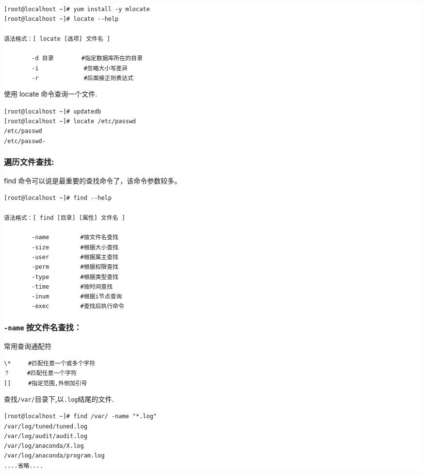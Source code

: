 ```
[root@localhost ~]# yum install -y mlocate
[root@localhost ~]# locate --help

语法格式：[ locate [选项] 文件名 ]

        -d 目录        #指定数据库所在的目录
        -i             #忽略大小写差异
        -r             #后面接正则表达式
```

使用 locate 命令查询一个文件.

```
[root@localhost ~]# updatedb 
[root@localhost ~]# locate /etc/passwd
/etc/passwd
/etc/passwd-
```

### **遍历文件查找:**

 find 命令可以说是最重要的查找命令了，该命令参数较多。

```
[root@localhost ~]# find --help

语法格式：[ find [目录] [属性] 文件名 ]

        -name         #按文件名查找
        -size         #根据大小查找
        -user         #根据属主查找
        -perm         #根据权限查找
        -type         #根据类型查找
        -time         #按时间查找
        -inum         #根据i节点查询
        -exec         #查找后执行命令
```

### `-name` 按文件名查找：

常用查询通配符

```
\*     #匹配任意一个或多个字符
？     #匹配任意一个字符
[]     #指定范围,外侧加引号
```

查找`/var/`目录下,以`.log`结尾的文件.

```
[root@localhost ~]# find /var/ -name "*.log"
/var/log/tuned/tuned.log
/var/log/audit/audit.log
/var/log/anaconda/X.log
/var/log/anaconda/program.log
....省略....
```
